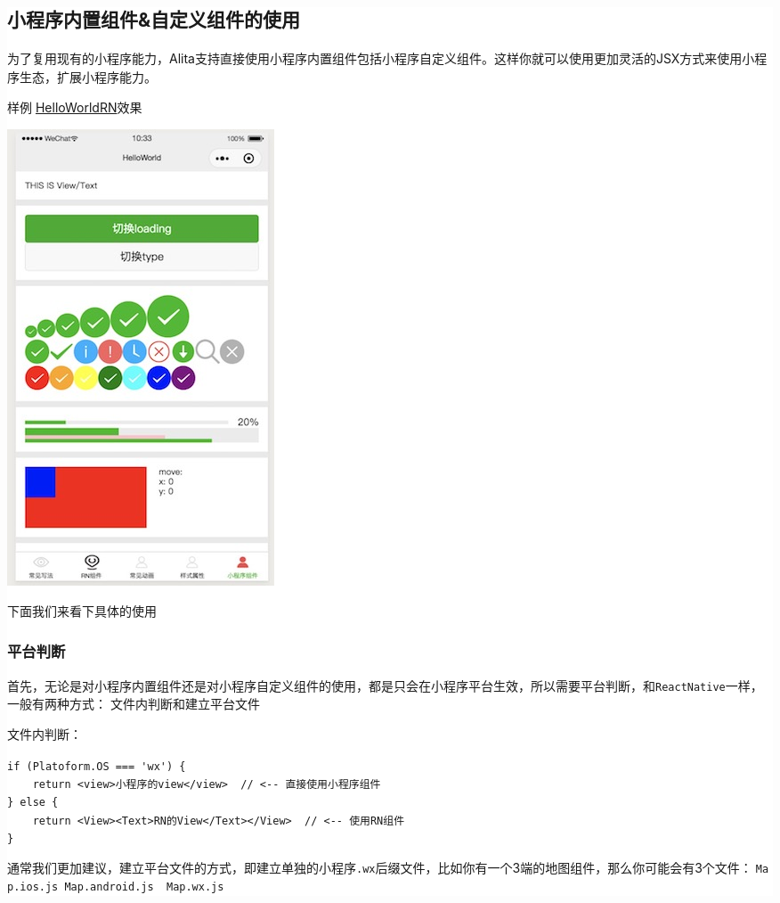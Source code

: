 ## 小程序内置组件&自定义组件的使用

为了复用现有的小程序能力，Alita支持直接使用小程序内置组件包括小程序自定义组件。这样你就可以使用更加灵活的JSX方式来使用小程序生态，扩展小程序能力。



样例 [HelloWorldRN](https://github.com/areslabs/alita/tree/master/examples/HelloWorldRN)效果

![](./static/wxbasecomp.jpg)

下面我们来看下具体的使用

### 平台判断
首先，无论是对小程序内置组件还是对小程序自定义组件的使用，都是只会在小程序平台生效，所以需要平台判断，和`ReactNative`一样，一般有两种方式： 文件内判断和建立平台文件

文件内判断：

```
if (Platoform.OS === 'wx') {
	return <view>小程序的view</view>  // <-- 直接使用小程序组件
} else {
	return <View><Text>RN的View</Text></View>  // <-- 使用RN组件
}

```

通常我们更加建议，建立平台文件的方式，即建立单独的小程序`.wx`后缀文件，比如你有一个3端的地图组件，那么你可能会有3个文件： `Map.ios.js Map.android.js  Map.wx.js`
